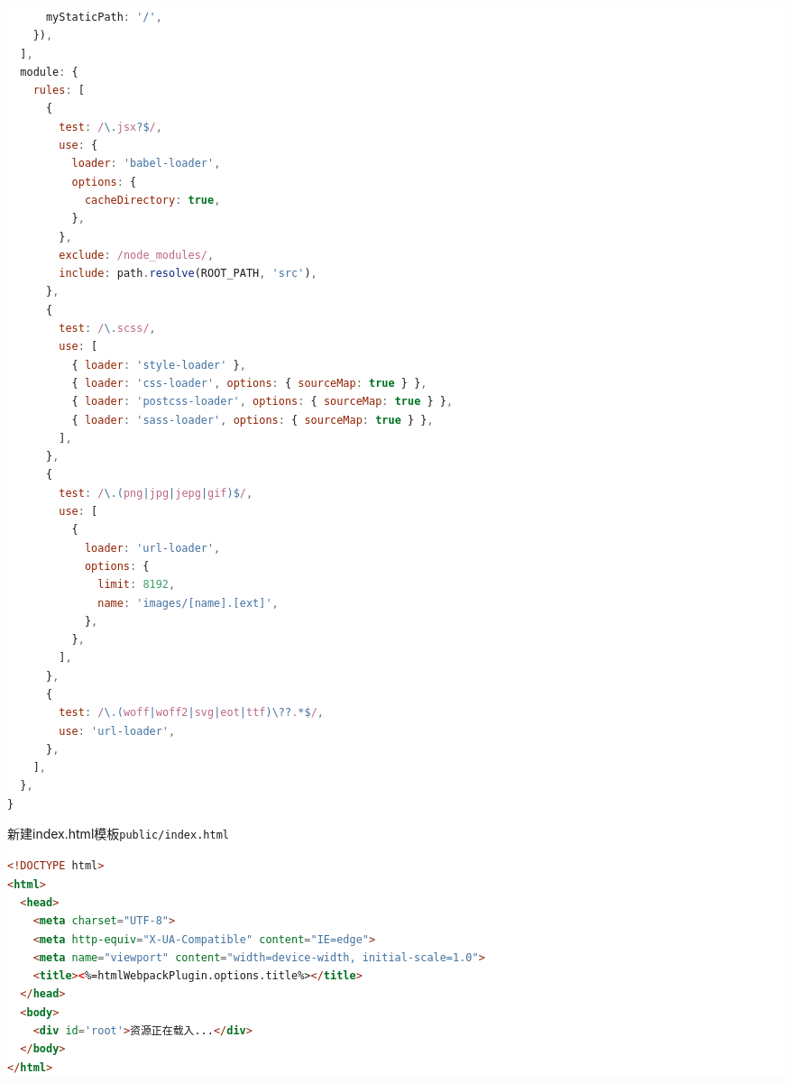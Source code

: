 ```js
      myStaticPath: '/',
    }),
  ],
  module: {
    rules: [
      {
        test: /\.jsx?$/,
        use: {
          loader: 'babel-loader',
          options: {
            cacheDirectory: true,
          },
        },
        exclude: /node_modules/,
        include: path.resolve(ROOT_PATH, 'src'),
      },
      {
        test: /\.scss/,
        use: [
          { loader: 'style-loader' },
          { loader: 'css-loader', options: { sourceMap: true } },
          { loader: 'postcss-loader', options: { sourceMap: true } },
          { loader: 'sass-loader', options: { sourceMap: true } },
        ],
      },
      {
        test: /\.(png|jpg|jepg|gif)$/,
        use: [
          {
            loader: 'url-loader',
            options: {
              limit: 8192,
              name: 'images/[name].[ext]',
            },
          },
        ],
      },
      {
        test: /\.(woff|woff2|svg|eot|ttf)\??.*$/,
        use: 'url-loader',
      },
    ],
  },
}
```

新建index.html模板`public/index.html`

```html
<!DOCTYPE html>
<html>
  <head>
    <meta charset="UTF-8">
    <meta http-equiv="X-UA-Compatible" content="IE=edge">
    <meta name="viewport" content="width=device-width, initial-scale=1.0">
    <title><%=htmlWebpackPlugin.options.title%></title>
  </head>
  <body>
    <div id='root'>资源正在载入...</div>
  </body>
</html>
```
